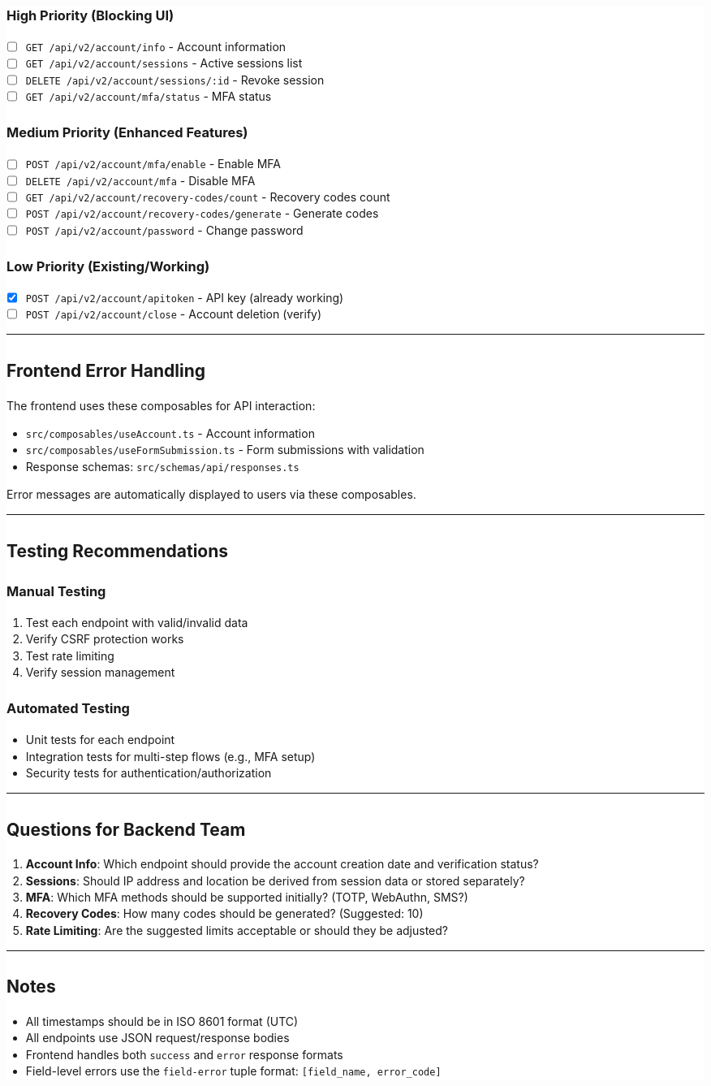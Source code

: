 ### High Priority (Blocking UI)
- [ ] `GET /api/v2/account/info` - Account information
- [ ] `GET /api/v2/account/sessions` - Active sessions list
- [ ] `DELETE /api/v2/account/sessions/:id` - Revoke session
- [ ] `GET /api/v2/account/mfa/status` - MFA status

### Medium Priority (Enhanced Features)
- [ ] `POST /api/v2/account/mfa/enable` - Enable MFA
- [ ] `DELETE /api/v2/account/mfa` - Disable MFA
- [ ] `GET /api/v2/account/recovery-codes/count` - Recovery codes count
- [ ] `POST /api/v2/account/recovery-codes/generate` - Generate codes
- [ ] `POST /api/v2/account/password` - Change password

### Low Priority (Existing/Working)
- [x] `POST /api/v2/account/apitoken` - API key (already working)
- [ ] `POST /api/v2/account/close` - Account deletion (verify)

---

## Frontend Error Handling

The frontend uses these composables for API interaction:
- `src/composables/useAccount.ts` - Account information
- `src/composables/useFormSubmission.ts` - Form submissions with validation
- Response schemas: `src/schemas/api/responses.ts`

Error messages are automatically displayed to users via these composables.

---

## Testing Recommendations

### Manual Testing
1. Test each endpoint with valid/invalid data
2. Verify CSRF protection works
3. Test rate limiting
4. Verify session management

### Automated Testing
- Unit tests for each endpoint
- Integration tests for multi-step flows (e.g., MFA setup)
- Security tests for authentication/authorization

---

## Questions for Backend Team

1. **Account Info**: Which endpoint should provide the account creation date and verification status?
2. **Sessions**: Should IP address and location be derived from session data or stored separately?
3. **MFA**: Which MFA methods should be supported initially? (TOTP, WebAuthn, SMS?)
4. **Recovery Codes**: How many codes should be generated? (Suggested: 10)
5. **Rate Limiting**: Are the suggested limits acceptable or should they be adjusted?

---

## Notes

- All timestamps should be in ISO 8601 format (UTC)
- All endpoints use JSON request/response bodies
- Frontend handles both `success` and `error` response formats
- Field-level errors use the `field-error` tuple format: `[field_name, error_code]`
